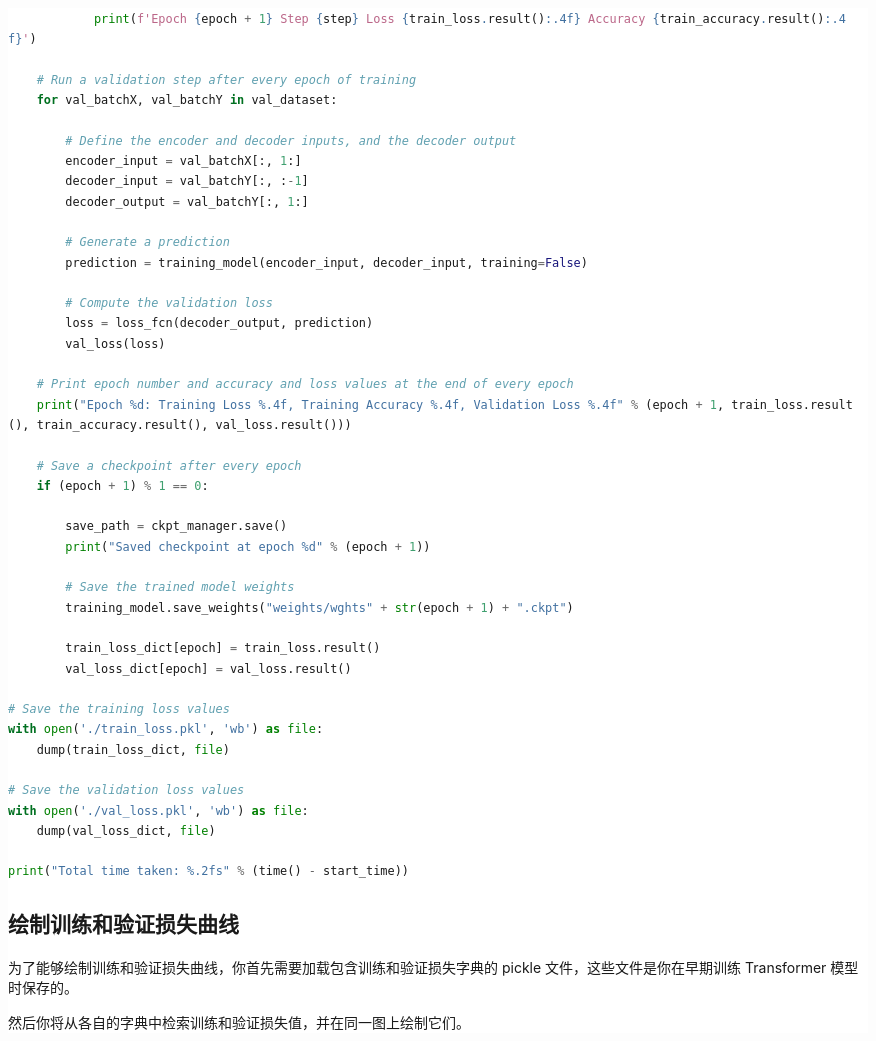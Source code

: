 ```py
            print(f'Epoch {epoch + 1} Step {step} Loss {train_loss.result():.4f} Accuracy {train_accuracy.result():.4f}')

    # Run a validation step after every epoch of training
    for val_batchX, val_batchY in val_dataset:

        # Define the encoder and decoder inputs, and the decoder output
        encoder_input = val_batchX[:, 1:]
        decoder_input = val_batchY[:, :-1]
        decoder_output = val_batchY[:, 1:]

        # Generate a prediction
        prediction = training_model(encoder_input, decoder_input, training=False)

        # Compute the validation loss
        loss = loss_fcn(decoder_output, prediction)
        val_loss(loss)

    # Print epoch number and accuracy and loss values at the end of every epoch
    print("Epoch %d: Training Loss %.4f, Training Accuracy %.4f, Validation Loss %.4f" % (epoch + 1, train_loss.result(), train_accuracy.result(), val_loss.result()))

    # Save a checkpoint after every epoch
    if (epoch + 1) % 1 == 0:

        save_path = ckpt_manager.save()
        print("Saved checkpoint at epoch %d" % (epoch + 1))

        # Save the trained model weights
        training_model.save_weights("weights/wghts" + str(epoch + 1) + ".ckpt")

        train_loss_dict[epoch] = train_loss.result()
        val_loss_dict[epoch] = val_loss.result()

# Save the training loss values
with open('./train_loss.pkl', 'wb') as file:
    dump(train_loss_dict, file)

# Save the validation loss values
with open('./val_loss.pkl', 'wb') as file:
    dump(val_loss_dict, file)

print("Total time taken: %.2fs" % (time() - start_time))
```

## **绘制训练和验证损失曲线**

为了能够绘制训练和验证损失曲线，你首先需要加载包含训练和验证损失字典的 pickle 文件，这些文件是你在早期训练 Transformer 模型时保存的。

然后你将从各自的字典中检索训练和验证损失值，并在同一图上绘制它们。
